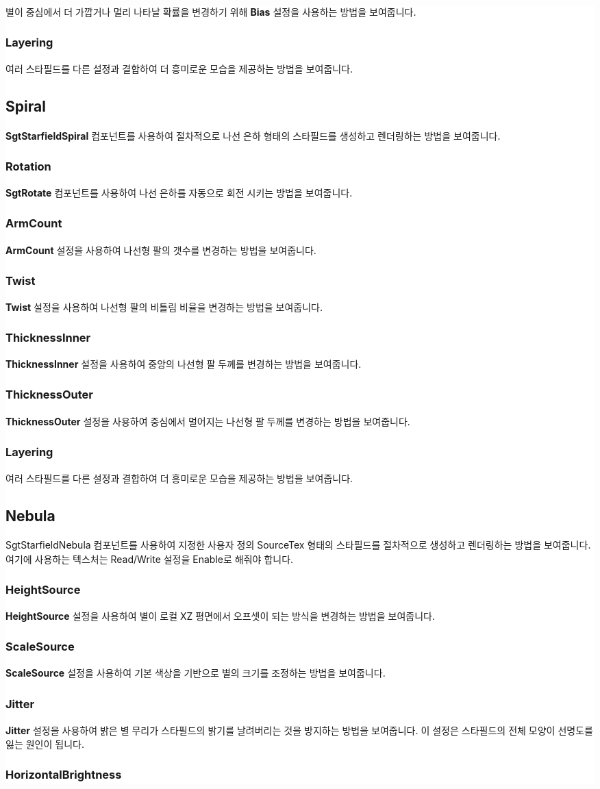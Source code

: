 별이 중심에서 더 가깝거나 멀리 나타날 확률을 변경하기 위해 **Bias** 설정을 사용하는 방법을 보여줍니다.

### Layering

여러 스타필드를 다른 설정과 결합하여 더 흥미로운 모습을 제공하는 방법을 보여줍니다.

## Spiral

**SgtStarfieldSpiral** 컴포넌트를 사용하여 절차적으로 나선 은하 형태의 스타필드를 생성하고 렌더링하는 방법을 보여줍니다.

### Rotation

**SgtRotate** 컴포넌트를 사용하여 나선 은하를 자동으로 회전 시키는 방법을 보여줍니다.

### ArmCount

**ArmCount** 설정을 사용하여 나선형 팔의 갯수를 변경하는 방법을 보여줍니다.

### Twist

**Twist** 설정을 사용하여 나선형 팔의 비틀림 비율을 변경하는 방법을 보여줍니다.

### ThicknessInner

**ThicknessInner** 설정을 사용하여 중앙의 나선형 팔 두께를 변경하는 방법을 보여줍니다.

### ThicknessOuter

**ThicknessOuter** 설정을 사용하여 중심에서 멀어지는 나선형 팔 두께를 변경하는 방법을 보여줍니다.

### Layering

여러 스타필드를 다른 설정과 결합하여 더 흥미로운 모습을 제공하는 방법을 보여줍니다.

## Nebula

SgtStarfieldNebula 컴포넌트를 사용하여 지정한 사용자 정의 SourceTex 형태의 스타필드를 절차적으로 생성하고 렌더링하는 방법을 보여줍니다. 여기에 사용하는 텍스처는 Read/Write 설정을 Enable로 해줘야 합니다.

### HeightSource

**HeightSource** 설정을 사용하여 별이 로컬 XZ 평면에서 오프셋이 되는 방식을 변경하는 방법을 보여줍니다.

### ScaleSource

**ScaleSource** 설정을 사용하여 기본 색상을 기반으로 별의 크기를 조정하는 방법을 보여줍니다.

### Jitter

**Jitter** 설정을 사용하여 밝은 별 무리가 스타필드의 밝기를 날려버리는 것을 방지하는 방법을 보여줍니다. 이 설정은 스타필드의 전체 모양이 선명도를 잃는 원인이 됩니다.

### HorizontalBrightness
